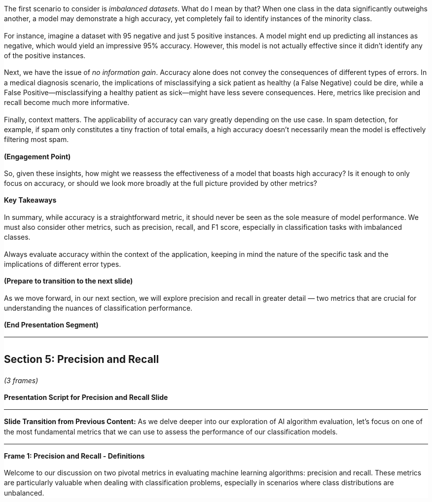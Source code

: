 The first scenario to consider is *imbalanced datasets*. What do I mean by that? When one class in the data significantly outweighs another, a model may demonstrate a high accuracy, yet completely fail to identify instances of the minority class. 

For instance, imagine a dataset with 95 negative and just 5 positive instances. A model might end up predicting all instances as negative, which would yield an impressive 95% accuracy. However, this model is not actually effective since it didn’t identify any of the positive instances.

Next, we have the issue of *no information gain*. Accuracy alone does not convey the consequences of different types of errors. In a medical diagnosis scenario, the implications of misclassifying a sick patient as healthy (a False Negative) could be dire, while a False Positive—misclassifying a healthy patient as sick—might have less severe consequences. Here, metrics like precision and recall become much more informative.

Finally, context matters. The applicability of accuracy can vary greatly depending on the use case. In spam detection, for example, if spam only constitutes a tiny fraction of total emails, a high accuracy doesn’t necessarily mean the model is effectively filtering most spam.

**(Engagement Point)**

So, given these insights, how might we reassess the effectiveness of a model that boasts high accuracy? Is it enough to only focus on accuracy, or should we look more broadly at the full picture provided by other metrics?

**Key Takeaways**

In summary, while accuracy is a straightforward metric, it should never be seen as the sole measure of model performance. We must also consider other metrics, such as precision, recall, and F1 score, especially in classification tasks with imbalanced classes. 

Always evaluate accuracy within the context of the application, keeping in mind the nature of the specific task and the implications of different error types.

**(Prepare to transition to the next slide)**

As we move forward, in our next section, we will explore precision and recall in greater detail — two metrics that are crucial for understanding the nuances of classification performance.

**(End Presentation Segment)**

---

## Section 5: Precision and Recall
*(3 frames)*

**Presentation Script for Precision and Recall Slide**

---

**Slide Transition from Previous Content:**
As we delve deeper into our exploration of AI algorithm evaluation, let’s focus on one of the most fundamental metrics that we can use to assess the performance of our classification models. 

---

**Frame 1: Precision and Recall - Definitions**

Welcome to our discussion on two pivotal metrics in evaluating machine learning algorithms: precision and recall. These metrics are particularly valuable when dealing with classification problems, especially in scenarios where class distributions are unbalanced.
